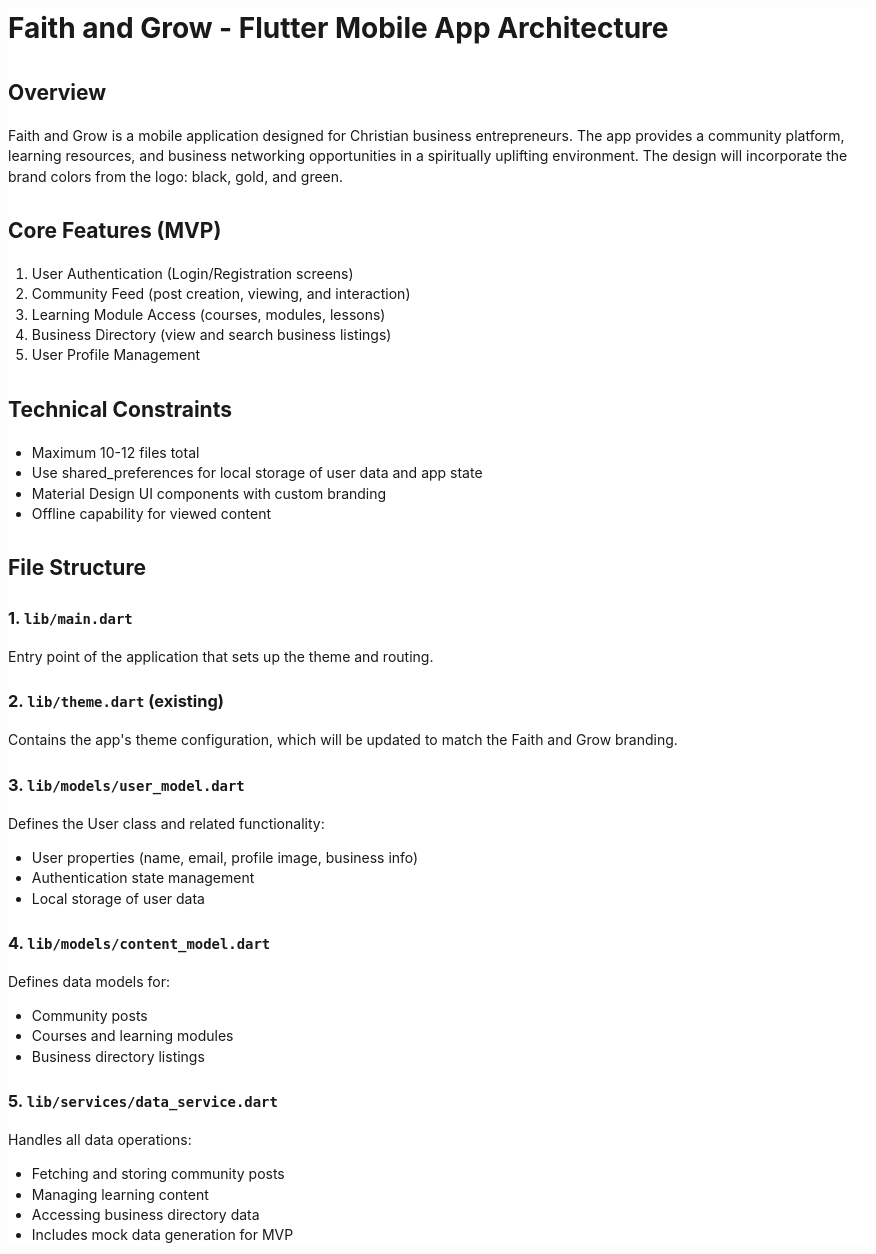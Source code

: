 
# Faith and Grow - Flutter Mobile App Architecture

## Overview
Faith and Grow is a mobile application designed for Christian business entrepreneurs. The app provides a community platform, learning resources, and business networking opportunities in a spiritually uplifting environment. The design will incorporate the brand colors from the logo: black, gold, and green.

## Core Features (MVP)
1. User Authentication (Login/Registration screens)
2. Community Feed (post creation, viewing, and interaction)
3. Learning Module Access (courses, modules, lessons)
4. Business Directory (view and search business listings)
5. User Profile Management

## Technical Constraints
- Maximum 10-12 files total
- Use shared_preferences for local storage of user data and app state
- Material Design UI components with custom branding
- Offline capability for viewed content

## File Structure

### 1. `lib/main.dart`
Entry point of the application that sets up the theme and routing.

### 2. `lib/theme.dart` (existing)
Contains the app's theme configuration, which will be updated to match the Faith and Grow branding.

### 3. `lib/models/user_model.dart`
Defines the User class and related functionality:
- User properties (name, email, profile image, business info)
- Authentication state management
- Local storage of user data

### 4. `lib/models/content_model.dart`
Defines data models for:
- Community posts
- Courses and learning modules
- Business directory listings

### 5. `lib/services/data_service.dart`
Handles all data operations:
- Fetching and storing community posts
- Managing learning content
- Accessing business directory data
- Includes mock data generation for MVP
